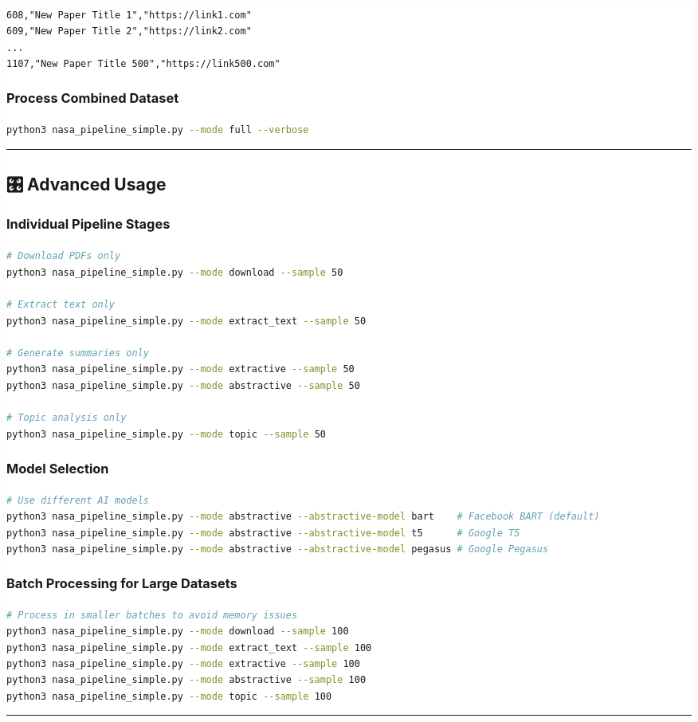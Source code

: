 ```csv
608,"New Paper Title 1","https://link1.com"
609,"New Paper Title 2","https://link2.com"
...
1107,"New Paper Title 500","https://link500.com"
```

### **Process Combined Dataset**

```bash
python3 nasa_pipeline_simple.py --mode full --verbose
```

---

## 🎛️ **Advanced Usage**

### **Individual Pipeline Stages**

```bash
# Download PDFs only
python3 nasa_pipeline_simple.py --mode download --sample 50

# Extract text only
python3 nasa_pipeline_simple.py --mode extract_text --sample 50

# Generate summaries only
python3 nasa_pipeline_simple.py --mode extractive --sample 50
python3 nasa_pipeline_simple.py --mode abstractive --sample 50

# Topic analysis only
python3 nasa_pipeline_simple.py --mode topic --sample 50
```

### **Model Selection**

```bash
# Use different AI models
python3 nasa_pipeline_simple.py --mode abstractive --abstractive-model bart    # Facebook BART (default)
python3 nasa_pipeline_simple.py --mode abstractive --abstractive-model t5      # Google T5
python3 nasa_pipeline_simple.py --mode abstractive --abstractive-model pegasus # Google Pegasus
```

### **Batch Processing for Large Datasets**

```bash
# Process in smaller batches to avoid memory issues
python3 nasa_pipeline_simple.py --mode download --sample 100
python3 nasa_pipeline_simple.py --mode extract_text --sample 100
python3 nasa_pipeline_simple.py --mode extractive --sample 100
python3 nasa_pipeline_simple.py --mode abstractive --sample 100
python3 nasa_pipeline_simple.py --mode topic --sample 100
```

---